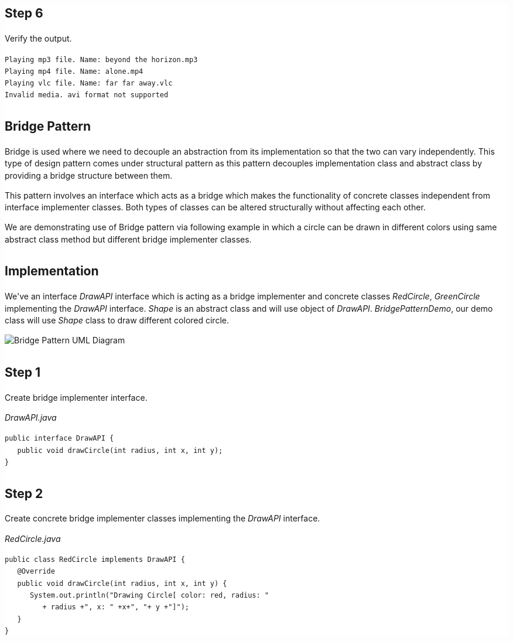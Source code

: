 ## Step 6

Verify the output.

```
Playing mp3 file. Name: beyond the horizon.mp3
Playing mp4 file. Name: alone.mp4
Playing vlc file. Name: far far away.vlc
Invalid media. avi format not supported

```

## Bridge Pattern

Bridge is used where we need to decouple an abstraction from its implementation so that the two can vary independently. This type of design pattern comes under structural pattern as this pattern decouples implementation class and abstract class by providing a bridge structure between them.

This pattern involves an interface which acts as a bridge which makes the functionality of concrete classes independent from interface implementer classes. Both types of classes can be altered structurally without affecting each other.

We are demonstrating use of Bridge pattern via following example in which a circle can be drawn in different colors using same abstract class method but different bridge implementer classes.

## Implementation

We've an interface _DrawAPI_ interface which is acting as a bridge implementer and concrete classes _RedCircle_, _GreenCircle_ implementing the _DrawAPI_ interface. _Shape_ is an abstract class and will use object of _DrawAPI_. _BridgePatternDemo_, our demo class will use _Shape_ class to draw different colored circle.

![Bridge Pattern UML Diagram](https://www.tutorialspoint.com/design_pattern/images/bridge_pattern_uml_diagram.jpg)

## Step 1

Create bridge implementer interface.

_DrawAPI.java_

```
public interface DrawAPI {
   public void drawCircle(int radius, int x, int y);
}
```

## Step 2

Create concrete bridge implementer classes implementing the _DrawAPI_ interface.

_RedCircle.java_

```
public class RedCircle implements DrawAPI {
   @Override
   public void drawCircle(int radius, int x, int y) {
      System.out.println("Drawing Circle[ color: red, radius: "
         + radius +", x: " +x+", "+ y +"]");
   }
}
```
